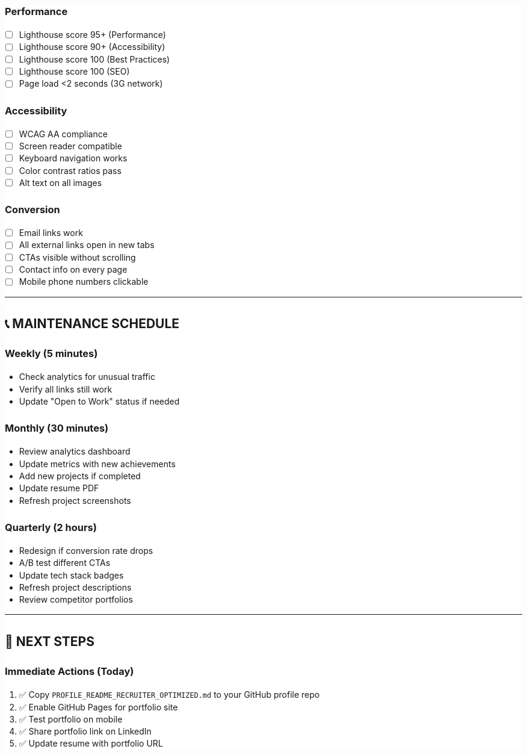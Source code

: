 ### **Performance**
- [ ] Lighthouse score 95+ (Performance)
- [ ] Lighthouse score 90+ (Accessibility)
- [ ] Lighthouse score 100 (Best Practices)
- [ ] Lighthouse score 100 (SEO)
- [ ] Page load <2 seconds (3G network)

### **Accessibility**
- [ ] WCAG AA compliance
- [ ] Screen reader compatible
- [ ] Keyboard navigation works
- [ ] Color contrast ratios pass
- [ ] Alt text on all images

### **Conversion**
- [ ] Email links work
- [ ] All external links open in new tabs
- [ ] CTAs visible without scrolling
- [ ] Contact info on every page
- [ ] Mobile phone numbers clickable

---

## 📞 **MAINTENANCE SCHEDULE**

### **Weekly (5 minutes)**
- Check analytics for unusual traffic
- Verify all links still work
- Update "Open to Work" status if needed

### **Monthly (30 minutes)**
- Review analytics dashboard
- Update metrics with new achievements
- Add new projects if completed
- Update resume PDF
- Refresh project screenshots

### **Quarterly (2 hours)**
- Redesign if conversion rate drops
- A/B test different CTAs
- Update tech stack badges
- Refresh project descriptions
- Review competitor portfolios

---

## 🚀 **NEXT STEPS**

### **Immediate Actions (Today)**
1. ✅ Copy `PROFILE_README_RECRUITER_OPTIMIZED.md` to your GitHub profile repo
2. ✅ Enable GitHub Pages for portfolio site
3. ✅ Test portfolio on mobile
4. ✅ Share portfolio link on LinkedIn
5. ✅ Update resume with portfolio URL

